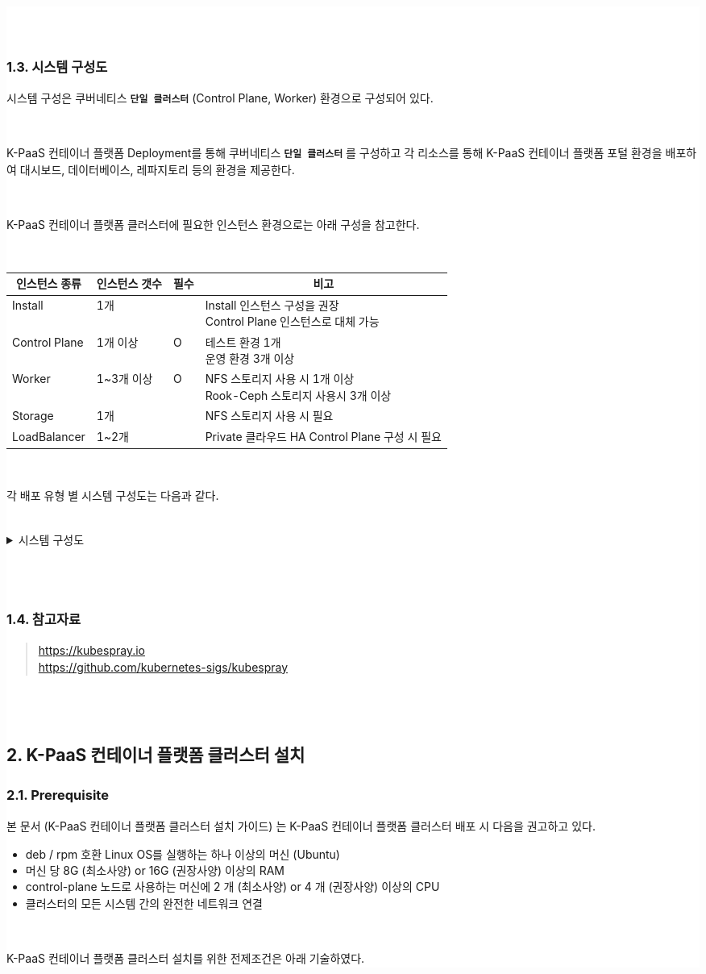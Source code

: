 <br><br>

### <div id='1.3'> 1.3. 시스템 구성도
시스템 구성은 쿠버네티스 **`단일 클러스터`** (Control Plane, Worker) 환경으로 구성되어 있다.

<br>

K-PaaS 컨테이너 플랫폼 Deployment를 통해 쿠버네티스 **`단일 클러스터`** 를 구성하고 각 리소스를 통해 K-PaaS 컨테이너 플랫폼 포털 환경을 배포하여 대시보드, 데이터베이스, 레파지토리 등의 환경을 제공한다.

<br>

K-PaaS 컨테이너 플랫폼 클러스터에 필요한 인스턴스 환경으로는 아래 구성을 참고한다.

<br>

|인스턴스 종류|인스턴스 갯수|필수|비고|
|---|---|---|---|
|Install|1개||Install 인스턴스 구성을 권장<br>Control Plane 인스턴스로 대체 가능|
|Control Plane|1개 이상|O|테스트 환경 1개<br>운영 환경 3개 이상|
|Worker|1~3개 이상|O|NFS 스토리지 사용 시 1개 이상<br>Rook-Ceph 스토리지 사용시 3개 이상|
|Storage|1개||NFS 스토리지 사용 시 필요|
|LoadBalancer|1~2개||Private 클라우드 HA Control Plane 구성 시 필요|

<br>

각 배포 유형 별 시스템 구성도는 다음과 같다.

<br>

<details><summary>시스템 구성도</summary></details>

<br><br>

### <div id='1.4'> 1.4. 참고자료
> https://kubespray.io<br>
> https://github.com/kubernetes-sigs/kubespray

<br><br>

## <div id='2'> 2. K-PaaS 컨테이너 플랫폼 클러스터 설치

### <div id='2.1'> 2.1. Prerequisite
본 문서 (K-PaaS 컨테이너 플랫폼 클러스터 설치 가이드) 는 K-PaaS 컨테이너 플랫폼 클러스터 배포 시 다음을 권고하고 있다.

- deb / rpm 호환 Linux OS를 실행하는 하나 이상의 머신 (Ubuntu)
- 머신 당 8G (최소사양) or 16G (권장사양) 이상의 RAM
- control-plane 노드로 사용하는 머신에 2 개 (최소사양) or 4 개 (권장사양) 이상의 CPU
- 클러스터의 모든 시스템 간의 완전한 네트워크 연결

<br>

K-PaaS 컨테이너 플랫폼 클러스터 설치를 위한 전제조건은 아래 기술하였다.
